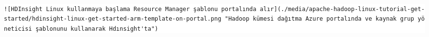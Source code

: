     ![HDInsight Linux kullanmaya başlama Resource Manager şablonu portalında alır](./media/apache-hadoop-linux-tutorial-get-started/hdinsight-linux-get-started-arm-template-on-portal.png "Hadoop kümesi dağıtma Azure portalında ve kaynak grup yöneticisi şablonunu kullanarak Hdınsight'ta")
